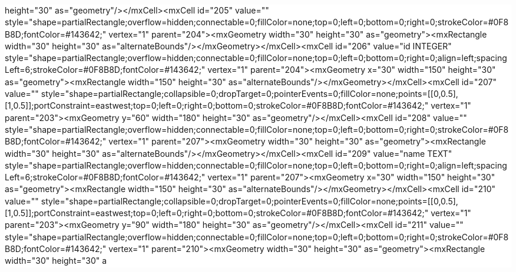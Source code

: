 height=&quot;30&quot; as=&quot;geometry&quot;/&gt;&lt;/mxCell&gt;&lt;mxCell id=&quot;205&quot; value=&quot;&quot; style=&quot;shape=partialRectangle;overflow=hidden;connectable=0;fillColor=none;top=0;left=0;bottom=0;right=0;strokeColor=#0F8B8D;fontColor=#143642;&quot; vertex=&quot;1&quot; parent=&quot;204&quot;&gt;&lt;mxGeometry width=&quot;30&quot; height=&quot;30&quot; as=&quot;geometry&quot;&gt;&lt;mxRectangle width=&quot;30&quot; height=&quot;30&quot; as=&quot;alternateBounds&quot;/&gt;&lt;/mxGeometry&gt;&lt;/mxCell&gt;&lt;mxCell id=&quot;206&quot; value=&quot;id       INTEGER&quot; style=&quot;shape=partialRectangle;overflow=hidden;connectable=0;fillColor=none;top=0;left=0;bottom=0;right=0;align=left;spacingLeft=6;strokeColor=#0F8B8D;fontColor=#143642;&quot; vertex=&quot;1&quot; parent=&quot;204&quot;&gt;&lt;mxGeometry x=&quot;30&quot; width=&quot;150&quot; height=&quot;30&quot; as=&quot;geometry&quot;&gt;&lt;mxRectangle width=&quot;150&quot; height=&quot;30&quot; as=&quot;alternateBounds&quot;/&gt;&lt;/mxGeometry&gt;&lt;/mxCell&gt;&lt;mxCell id=&quot;207&quot; value=&quot;&quot; style=&quot;shape=partialRectangle;collapsible=0;dropTarget=0;pointerEvents=0;fillColor=none;points=[[0,0.5],[1,0.5]];portConstraint=eastwest;top=0;left=0;right=0;bottom=0;strokeColor=#0F8B8D;fontColor=#143642;&quot; vertex=&quot;1&quot; parent=&quot;203&quot;&gt;&lt;mxGeometry y=&quot;60&quot; width=&quot;180&quot; height=&quot;30&quot; as=&quot;geometry&quot;/&gt;&lt;/mxCell&gt;&lt;mxCell id=&quot;208&quot; value=&quot;&quot; style=&quot;shape=partialRectangle;overflow=hidden;connectable=0;fillColor=none;top=0;left=0;bottom=0;right=0;strokeColor=#0F8B8D;fontColor=#143642;&quot; vertex=&quot;1&quot; parent=&quot;207&quot;&gt;&lt;mxGeometry width=&quot;30&quot; height=&quot;30&quot; as=&quot;geometry&quot;&gt;&lt;mxRectangle width=&quot;30&quot; height=&quot;30&quot; as=&quot;alternateBounds&quot;/&gt;&lt;/mxGeometry&gt;&lt;/mxCell&gt;&lt;mxCell id=&quot;209&quot; value=&quot;name     TEXT&quot; style=&quot;shape=partialRectangle;overflow=hidden;connectable=0;fillColor=none;top=0;left=0;bottom=0;right=0;align=left;spacingLeft=6;strokeColor=#0F8B8D;fontColor=#143642;&quot; vertex=&quot;1&quot; parent=&quot;207&quot;&gt;&lt;mxGeometry x=&quot;30&quot; width=&quot;150&quot; height=&quot;30&quot; as=&quot;geometry&quot;&gt;&lt;mxRectangle width=&quot;150&quot; height=&quot;30&quot; as=&quot;alternateBounds&quot;/&gt;&lt;/mxGeometry&gt;&lt;/mxCell&gt;&lt;mxCell id=&quot;210&quot; value=&quot;&quot; style=&quot;shape=partialRectangle;collapsible=0;dropTarget=0;pointerEvents=0;fillColor=none;points=[[0,0.5],[1,0.5]];portConstraint=eastwest;top=0;left=0;right=0;bottom=0;strokeColor=#0F8B8D;fontColor=#143642;&quot; vertex=&quot;1&quot; parent=&quot;203&quot;&gt;&lt;mxGeometry y=&quot;90&quot; width=&quot;180&quot; height=&quot;30&quot; as=&quot;geometry&quot;/&gt;&lt;/mxCell&gt;&lt;mxCell id=&quot;211&quot; value=&quot;&quot; style=&quot;shape=partialRectangle;overflow=hidden;connectable=0;fillColor=none;top=0;left=0;bottom=0;right=0;strokeColor=#0F8B8D;fontColor=#143642;&quot; vertex=&quot;1&quot; parent=&quot;210&quot;&gt;&lt;mxGeometry width=&quot;30&quot; height=&quot;30&quot; as=&quot;geometry&quot;&gt;&lt;mxRectangle width=&quot;30&quot; height=&quot;30&quot; a